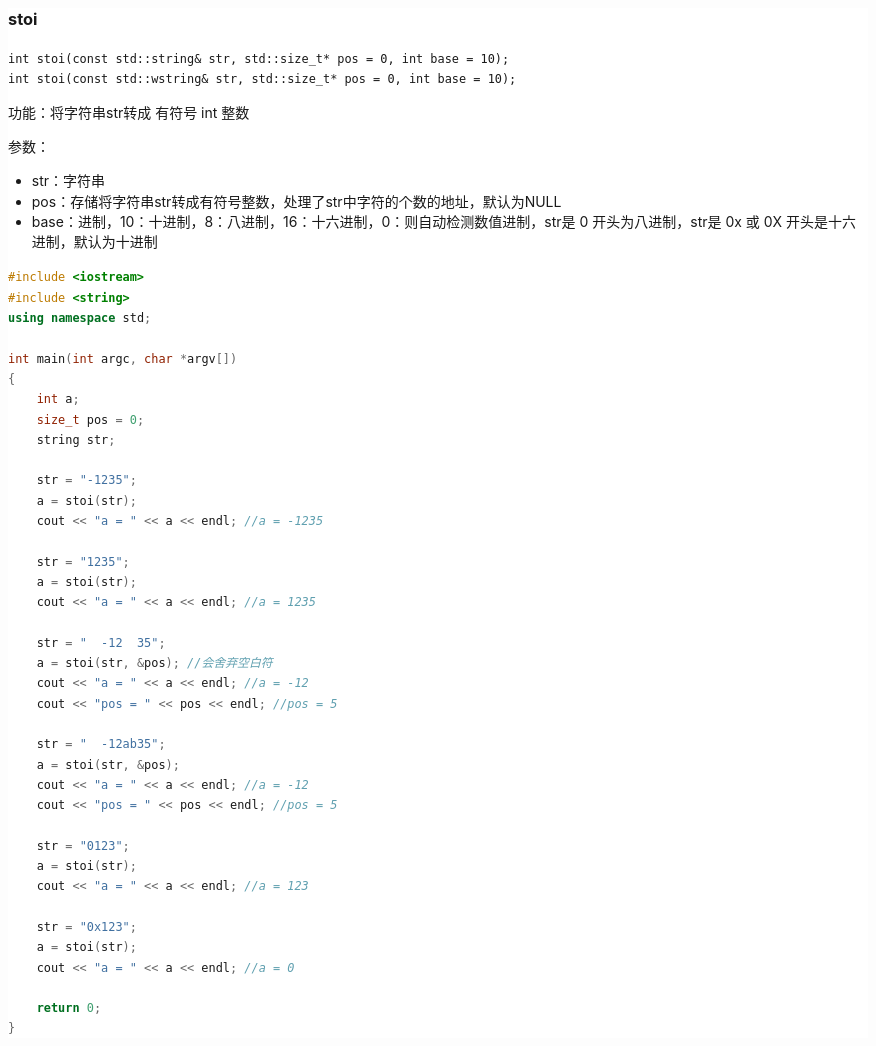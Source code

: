 ### stoi

```
int stoi(const std::string& str, std::size_t* pos = 0, int base = 10);
int stoi(const std::wstring& str, std::size_t* pos = 0, int base = 10);
```

功能：将字符串str转成 有符号 int 整数

参数：

- str：字符串
- pos：存储将字符串str转成有符号整数，处理了str中字符的个数的地址，默认为NULL
- base：进制，10：十进制，8：八进制，16：十六进制，0：则自动检测数值进制，str是 0 开头为八进制，str是 0x 或 0X 开头是十六进制，默认为十进制

```c++
#include <iostream>
#include <string>
using namespace std;
 
int main(int argc, char *argv[])
{
    int a;
    size_t pos = 0;
    string str;
 
    str = "-1235";
    a = stoi(str);
    cout << "a = " << a << endl; //a = -1235
 
    str = "1235";
    a = stoi(str);
    cout << "a = " << a << endl; //a = 1235
 
    str = "  -12  35"; 
    a = stoi(str, &pos); //会舍弃空白符
    cout << "a = " << a << endl; //a = -12
    cout << "pos = " << pos << endl; //pos = 5
 
    str = "  -12ab35";
    a = stoi(str, &pos);
    cout << "a = " << a << endl; //a = -12
    cout << "pos = " << pos << endl; //pos = 5
 
    str = "0123";
    a = stoi(str);
    cout << "a = " << a << endl; //a = 123
 
    str = "0x123";
    a = stoi(str);
    cout << "a = " << a << endl; //a = 0
 
    return 0;
}
```
